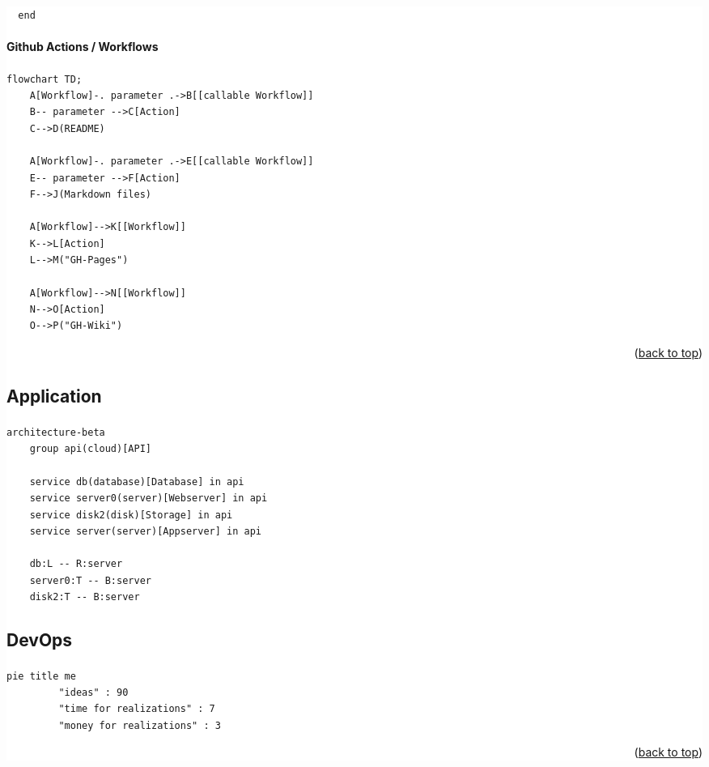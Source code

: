```mermaid
  end
```

#### Github Actions / Workflows

```mermaid
flowchart TD;
    A[Workflow]-. parameter .->B[[callable Workflow]]
    B-- parameter -->C[Action]
    C-->D(README)

    A[Workflow]-. parameter .->E[[callable Workflow]]
    E-- parameter -->F[Action]
    F-->J(Markdown files)

    A[Workflow]-->K[[Workflow]]
    K-->L[Action]
    L-->M("GH-Pages")

    A[Workflow]-->N[[Workflow]]
    N-->O[Action]
    O-->P("GH-Wiki")
```

<p align="right">(<a href="#top">back to top</a>)</p>

## Application

```mermaid
architecture-beta
    group api(cloud)[API]

    service db(database)[Database] in api
    service server0(server)[Webserver] in api
    service disk2(disk)[Storage] in api
    service server(server)[Appserver] in api

    db:L -- R:server
    server0:T -- B:server
    disk2:T -- B:server
```

## DevOps

```mermaid
pie title me
         "ideas" : 90
         "time for realizations" : 7
         "money for realizations" : 3
```

<p align="right">(<a href="#top">back to top</a>)</p>
